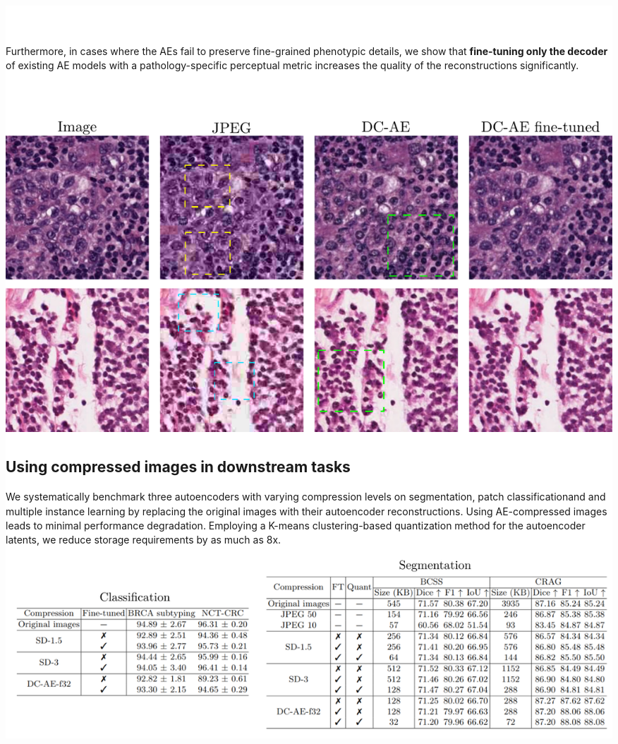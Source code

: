 <br></br> 

Furthermore, in cases where the AEs fail to preserve fine-grained phenotypic details, we show that **fine-tuning only the decoder** of existing AE models with a pathology-specific perceptual metric increases the quality of the reconstructions significantly.

<br></br> 

![dcae_vs_jpeg](/img/pathae/dcae_vs_jpeg.png)



## Using compressed images in downstream tasks

We systematically benchmark three autoencoders with varying compression levels on segmentation, patch classificationand and multiple instance learning by replacing the original images with their autoencoder reconstructions. Using AE-compressed images leads to minimal performance degradation. Employing a K-means clustering-based quantization method for the autoencoder latents, we reduce storage requirements by as much as 8x.

![downstream](/img/pathae/ae_downstream.png)
<div class="container justify-content-center text-center">